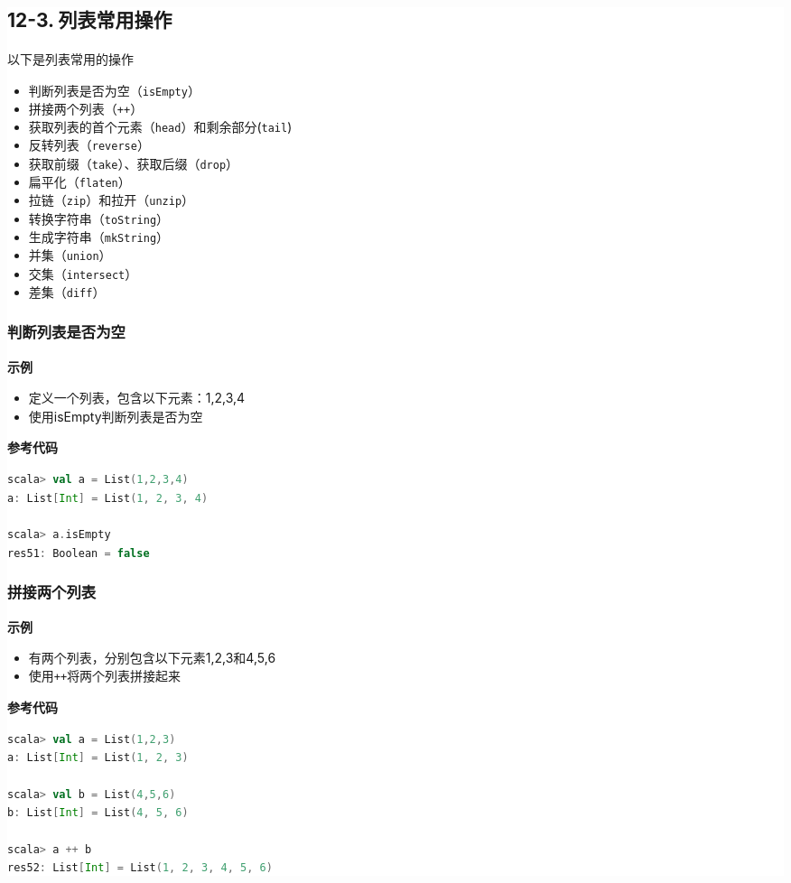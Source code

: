 ## 12-3. 列表常用操作

以下是列表常用的操作

- 判断列表是否为空（`isEmpty`）
- 拼接两个列表（`++`）
- 获取列表的首个元素（`head`）和剩余部分(`tail`)
- 反转列表（`reverse`）
- 获取前缀（`take`）、获取后缀（`drop`）
- 扁平化（`flaten`）
- 拉链（`zip`）和拉开（`unzip`）
- 转换字符串（`toString`）
- 生成字符串（`mkString`）
- 并集（`union`）
- 交集（`intersect`）
- 差集（`diff`）

### 判断列表是否为空

**示例**

- 定义一个列表，包含以下元素：1,2,3,4
- 使用isEmpty判断列表是否为空

**参考代码**

```scala
scala> val a = List(1,2,3,4)
a: List[Int] = List(1, 2, 3, 4)

scala> a.isEmpty
res51: Boolean = false
```



### 拼接两个列表

**示例**

- 有两个列表，分别包含以下元素1,2,3和4,5,6
- 使用`++`将两个列表拼接起来

**参考代码**

```scala
scala> val a = List(1,2,3)
a: List[Int] = List(1, 2, 3)

scala> val b = List(4,5,6)
b: List[Int] = List(4, 5, 6)

scala> a ++ b
res52: List[Int] = List(1, 2, 3, 4, 5, 6)
```
